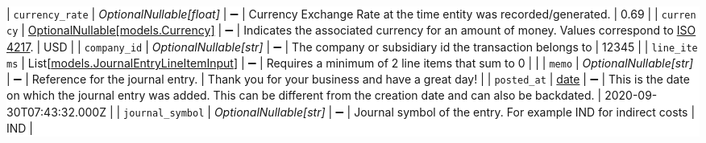 | `currency_rate`                                                                                                                                         | *OptionalNullable[float]*                                                                                                                               | :heavy_minus_sign:                                                                                                                                      | Currency Exchange Rate at the time entity was recorded/generated.                                                                                       | 0.69                                                                                                                                                    |
| `currency`                                                                                                                                              | [OptionalNullable[models.Currency]](../../models/currency.md)                                                                                           | :heavy_minus_sign:                                                                                                                                      | Indicates the associated currency for an amount of money. Values correspond to [ISO 4217](https://en.wikipedia.org/wiki/ISO_4217).                      | USD                                                                                                                                                     |
| `company_id`                                                                                                                                            | *OptionalNullable[str]*                                                                                                                                 | :heavy_minus_sign:                                                                                                                                      | The company or subsidiary id the transaction belongs to                                                                                                 | 12345                                                                                                                                                   |
| `line_items`                                                                                                                                            | List[[models.JournalEntryLineItemInput](../../models/journalentrylineiteminput.md)]                                                                     | :heavy_minus_sign:                                                                                                                                      | Requires a minimum of 2 line items that sum to 0                                                                                                        |                                                                                                                                                         |
| `memo`                                                                                                                                                  | *OptionalNullable[str]*                                                                                                                                 | :heavy_minus_sign:                                                                                                                                      | Reference for the journal entry.                                                                                                                        | Thank you for your business and have a great day!                                                                                                       |
| `posted_at`                                                                                                                                             | [date](https://docs.python.org/3/library/datetime.html#date-objects)                                                                                    | :heavy_minus_sign:                                                                                                                                      | This is the date on which the journal entry was added. This can be different from the creation date and can also be backdated.                          | 2020-09-30T07:43:32.000Z                                                                                                                                |
| `journal_symbol`                                                                                                                                        | *OptionalNullable[str]*                                                                                                                                 | :heavy_minus_sign:                                                                                                                                      | Journal symbol of the entry. For example IND for indirect costs                                                                                         | IND                                                                                                                                                     |